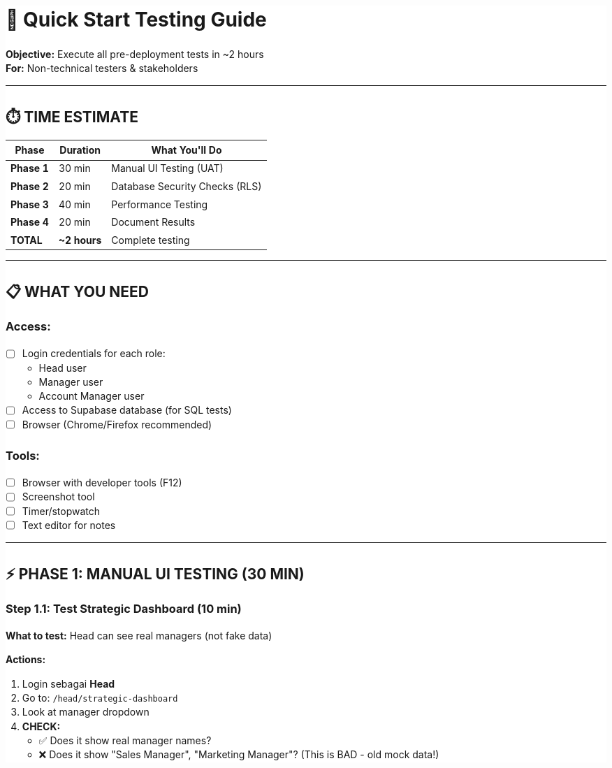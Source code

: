 # 🚀 Quick Start Testing Guide

**Objective:** Execute all pre-deployment tests in ~2 hours  
**For:** Non-technical testers & stakeholders

---

## ⏱️ **TIME ESTIMATE**

| Phase | Duration | What You'll Do |
|-------|----------|----------------|
| **Phase 1** | 30 min | Manual UI Testing (UAT) |
| **Phase 2** | 20 min | Database Security Checks (RLS) |
| **Phase 3** | 40 min | Performance Testing |
| **Phase 4** | 20 min | Document Results |
| **TOTAL** | **~2 hours** | Complete testing |

---

## 📋 **WHAT YOU NEED**

### **Access:**
- [ ] Login credentials for each role:
  - Head user
  - Manager user
  - Account Manager user
- [ ] Access to Supabase database (for SQL tests)
- [ ] Browser (Chrome/Firefox recommended)

### **Tools:**
- [ ] Browser with developer tools (F12)
- [ ] Screenshot tool
- [ ] Timer/stopwatch
- [ ] Text editor for notes

---

## ⚡ **PHASE 1: MANUAL UI TESTING (30 MIN)**

### **Step 1.1: Test Strategic Dashboard (10 min)**

**What to test:** Head can see real managers (not fake data)

**Actions:**
1. Login sebagai **Head**
2. Go to: `/head/strategic-dashboard`
3. Look at manager dropdown
4. **CHECK:**
   - ✅ Does it show real manager names?
   - ❌ Does it show "Sales Manager", "Marketing Manager"? (This is BAD - old mock data!)
